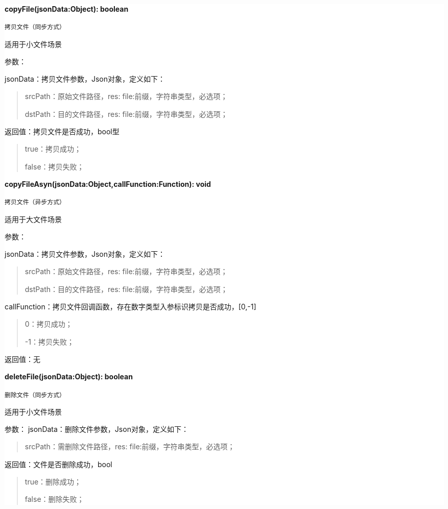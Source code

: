 

<span id="ff_10">**copyFile(jsonData:Object): boolean**</span>  

<code>拷贝文件（同步方式）</code>  

适用于小文件场景

参数：  

jsonData：拷贝文件参数，Json对象，定义如下：  

>   srcPath：原始文件路径，res: file:前缀，字符串类型，必选项；
>   
>   dstPath：目的文件路径，res: file:前缀，字符串类型，必选项；  

返回值：拷贝文件是否成功，bool型

> true：拷贝成功；
> 
> false：拷贝失败；


<span id="ff_11">**copyFileAsyn(jsonData:Object,callFunction:Function): void**</span>  

<code>拷贝文件（异步方式）</code>  

适用于大文件场景

参数：  

jsonData：拷贝文件参数，Json对象，定义如下：  

>   srcPath：原始文件路径，res: file:前缀，字符串类型，必选项；
>   
>   dstPath：目的文件路径，res: file:前缀，字符串类型，必选项；  

callFunction：拷贝文件回调函数，存在数字类型入参标识拷贝是否成功，[0,-1]

> 0：拷贝成功；
> 
> -1：拷贝失败；  


返回值：无 


<span id="ff_12">**deleteFile(jsonData:Object): boolean**</span>  

<code>删除文件（同步方式）</code>  

适用于小文件场景

参数：
jsonData：删除文件参数，Json对象，定义如下： 

>   srcPath：需删除文件路径，res: file:前缀，字符串类型，必选项； 


返回值：文件是否删除成功，bool

> true：删除成功；
> 
> false：删除失败；
